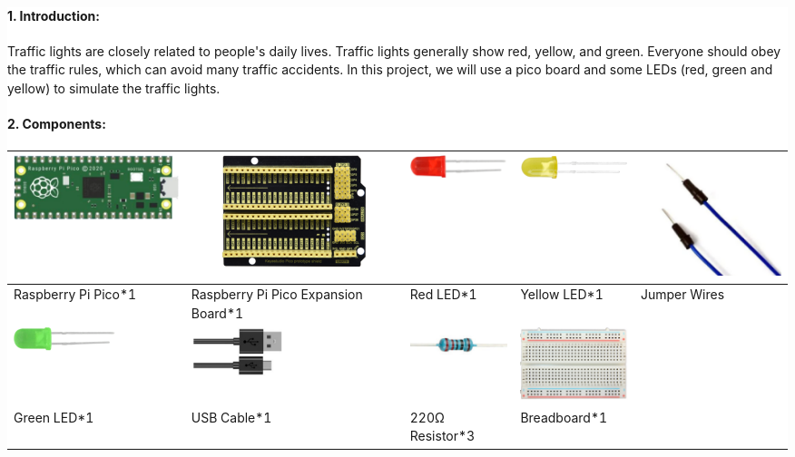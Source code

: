 #### 1. Introduction:

Traffic lights are closely related to people's daily lives. Traffic lights generally show red, yellow, and green. Everyone should obey the traffic rules, which can avoid many traffic accidents. In this project, we will use a pico board and some LEDs (red, green and yellow) to simulate the traffic lights.

#### 2. Components:

| ![image-20230508173733486](media/image-20230508173733486.png) | ![image-20230508173737548](media/image-20230508173737548.png) |![image-20230508173741517](media/image-20230508173741517.png)|![image-20230508173805353](media/image-20230508173805353.png)|![](media/c801a7baee258ff7f5f28ac6e9a7097b-16835386290032.png) |
| ------------------------------------------------------- | ------------------------------------ | --------------------------- | ----------------------- | ----------------------- |
| Raspberry Pi Pico\*1                                    | Raspberry Pi Pico Expansion Board\*1 | Red LED\*1                  | Yellow LED\*1           |          Jumper Wires                  |
| ![image-20230508173746302](media/image-20230508173746302.png) |![image-20230508173751613](media/image-20230508173751613.png)|![image-20230508173755293](media/image-20230508173755293.png)|![](media/wps73.png)| |
| Green LED\*1                                            | USB Cable\*1                         | 220Ω Resistor\*3            | Breadboard\*1           |            |
